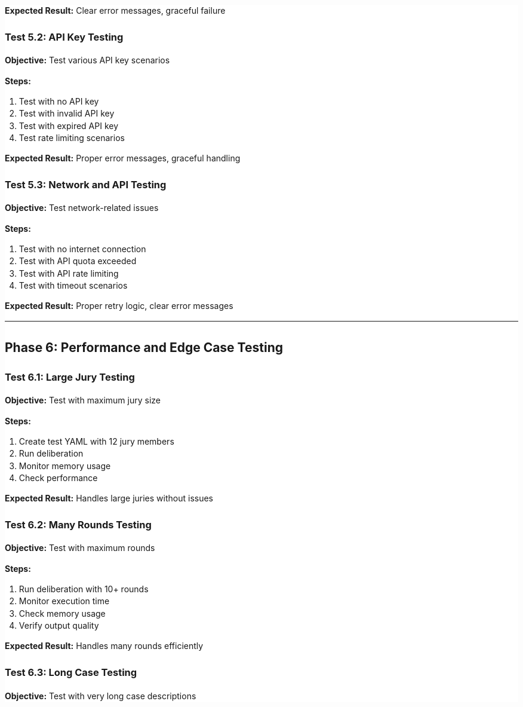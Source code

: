 **Expected Result:** Clear error messages, graceful failure

### Test 5.2: API Key Testing
**Objective:** Test various API key scenarios

**Steps:**
1. Test with no API key
2. Test with invalid API key
3. Test with expired API key
4. Test rate limiting scenarios

**Expected Result:** Proper error messages, graceful handling

### Test 5.3: Network and API Testing
**Objective:** Test network-related issues

**Steps:**
1. Test with no internet connection
2. Test with API quota exceeded
3. Test with API rate limiting
4. Test with timeout scenarios

**Expected Result:** Proper retry logic, clear error messages

---

## Phase 6: Performance and Edge Case Testing

### Test 6.1: Large Jury Testing
**Objective:** Test with maximum jury size

**Steps:**
1. Create test YAML with 12 jury members
2. Run deliberation
3. Monitor memory usage
4. Check performance

**Expected Result:** Handles large juries without issues

### Test 6.2: Many Rounds Testing
**Objective:** Test with maximum rounds

**Steps:**
1. Run deliberation with 10+ rounds
2. Monitor execution time
3. Check memory usage
4. Verify output quality

**Expected Result:** Handles many rounds efficiently

### Test 6.3: Long Case Testing
**Objective:** Test with very long case descriptions
